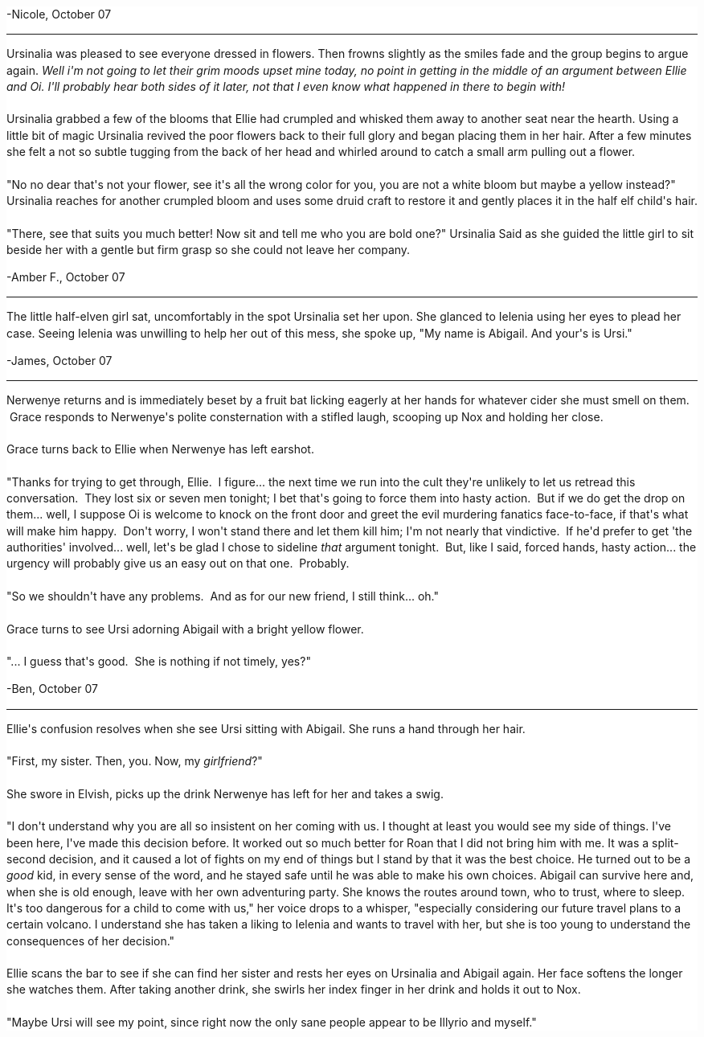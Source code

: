 -Nicole, October 07

---

Ursinalia was pleased to see everyone dressed in flowers. Then frowns slightly as the smiles fade and the group begins to argue again. <em>Well i&apos;m not going to let their grim moods upset mine today, no point in getting in the middle of an argument between Ellie and Oi. I&apos;ll probably hear both sides of it later, not that I even know what happened in there to begin with!&#xA0;<br><br></em>Ursinalia grabbed a few of the blooms that Ellie had crumpled and whisked them away to another seat near the hearth. Using a little bit of magic Ursinalia revived the poor flowers back to their full glory and began placing them in her hair. After a few minutes she felt a not so subtle tugging from the back of her head and whirled around to catch a small arm pulling out a flower. <br><br>&quot;No no dear that&apos;s not your flower, see it&apos;s all the wrong color for you, you are not a white bloom but maybe a yellow instead?&quot; Ursinalia reaches for another crumpled bloom and uses some druid craft to restore it and gently places it in the half elf child&apos;s hair. <br><br>&quot;There, see that suits you much better! Now sit and tell me who you are bold one?&quot; Ursinalia Said as she guided the little girl to sit beside her with a gentle but firm grasp so she could not leave her company.&#xA0;

-Amber  F., October 07

---

The little half-elven girl sat, uncomfortably in the spot Ursinalia set her upon. She glanced to Ielenia using her eyes to plead her case. Seeing Ielenia was unwilling to help her out of this mess, she spoke up, &quot;My name is Abigail. And your&apos;s is Ursi.&quot;

-James, October 07

---

Nerwenye returns and is immediately beset by a fruit bat licking eagerly at her hands for whatever cider she must smell on them. &#xA0;Grace responds to Nerwenye&apos;s polite consternation with a stifled laugh, scooping up Nox and holding her close.<br><br>Grace turns back to Ellie when Nerwenye has left earshot.<br><br>&quot;Thanks for trying to get through, Ellie. &#xA0;I figure... the next time we run into the cult they&apos;re unlikely to let us retread this conversation. &#xA0;They lost six or seven men tonight; I bet that&apos;s going to force them into hasty action. &#xA0;But if we do get the drop on them... well, I suppose Oi is welcome to knock on the front door and greet the evil murdering fanatics face-to-face, if that&apos;s what will make him happy. &#xA0;Don&apos;t worry, I won&apos;t stand there and let them kill him; I&apos;m not nearly that vindictive. &#xA0;If he&apos;d prefer to get &apos;the authorities&apos; involved... well, let&apos;s be glad I chose to sideline&#xA0;<em>that</em>&#xA0;argument tonight. &#xA0;But, like I said, forced hands, hasty action... the urgency will probably give us an easy out on that one. &#xA0;Probably.<br><br>&quot;So we shouldn&apos;t have any problems. &#xA0;And as for our new friend, I still think... oh.&quot;<br><br>Grace turns to see Ursi adorning Abigail with a bright yellow flower.<br><br>&quot;... I guess that&apos;s good. &#xA0;She is nothing if not timely, yes?&quot;

-Ben, October 07

---

Ellie&apos;s confusion resolves when she see Ursi sitting with Abigail.&#xA0;She runs a hand through her hair.<br><br>&quot;First, my sister. Then, you. Now, my <em>girlfriend</em>?&quot;<br><br>She swore in Elvish, picks up the drink Nerwenye has left for her and takes a swig.&#xA0;<br><br>&quot;I don&apos;t understand why you are all so insistent on her coming with us. I thought at least you would&#xA0;see my side of things.&#xA0;I&apos;ve been here, I&apos;ve made this decision before. It worked out so much better for Roan that I did not bring him with me. It was a split-second decision, and it caused a lot of fights on my end of things but I stand by that it was the best choice. He turned out to be a <em>good </em>kid, in every sense of the word, and he stayed safe until he was able to make his own choices. Abigail can survive here and, when she is old enough, leave with her own adventuring party. She knows the routes around town, who to trust, where to sleep. It&apos;s too dangerous for a child to come with us,&quot; her voice drops to a whisper, &quot;especially considering our future travel plans to a certain volcano. I understand she has taken a liking to Ielenia and wants to travel with her, but she is too young to understand the consequences of her decision.&quot;<br><br>Ellie scans the bar to see if she can find her sister&#xA0;and rests her eyes on Ursinalia and Abigail again. Her face softens the longer she watches them. After taking another drink, she swirls her index finger in her drink and holds it out to Nox.<br><br>&quot;Maybe Ursi will see my point, since right now the only sane people appear to be Illyrio and myself.&quot;<br>